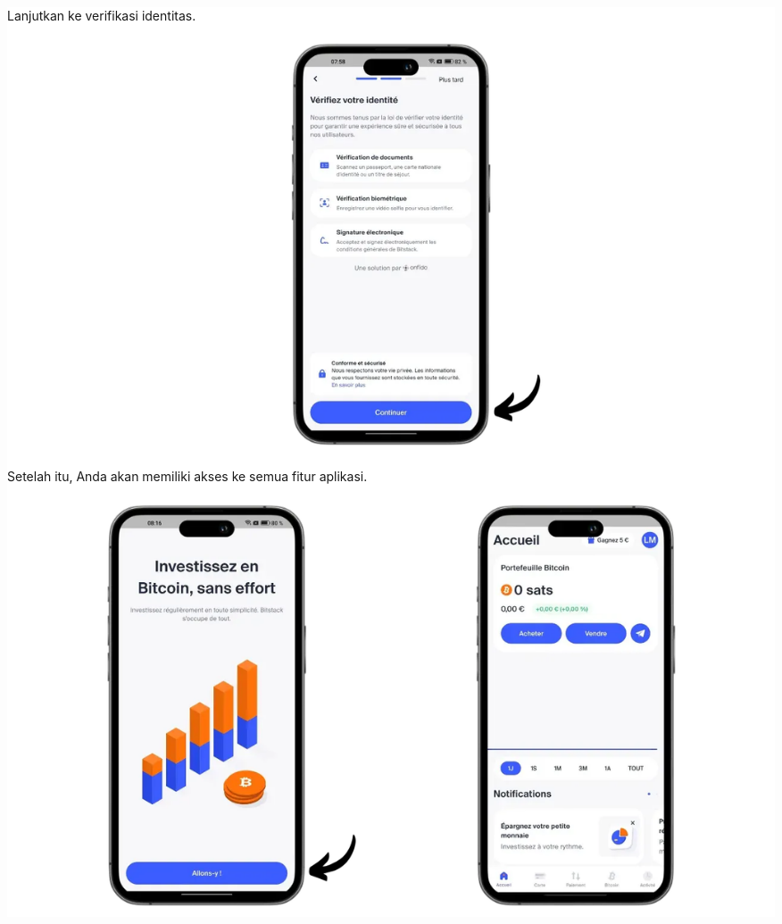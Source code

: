 Lanjutkan ke verifikasi identitas.

![Image](assets/fr/09.webp)

Setelah itu, Anda akan memiliki akses ke semua fitur aplikasi.

![Image](assets/fr/10.webp)
